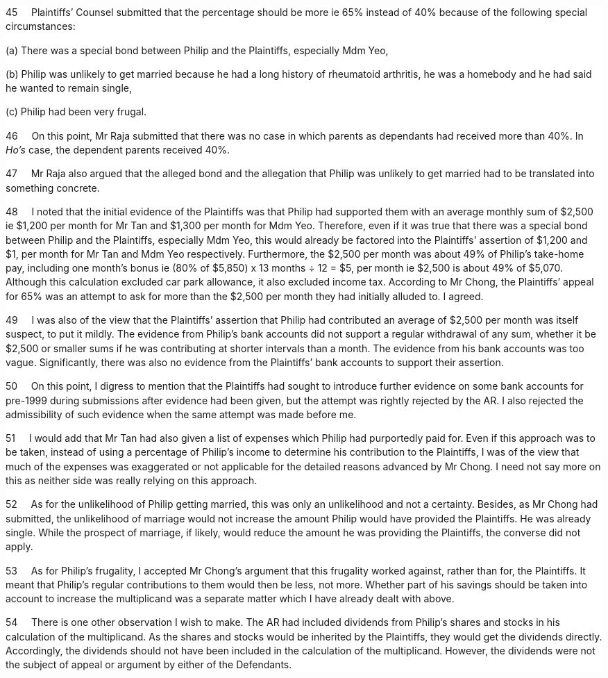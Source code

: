 45     Plaintiffs’ Counsel submitted that the percentage should be more ie 65% instead of 40% because of the following special circumstances: 

 (a) There was a special bond between Philip and the Plaintiffs, especially Mdm Yeo, 

 (b) Philip was unlikely to get married because he had a long history of rheumatoid arthritis, he was a homebody and he had said he wanted to remain single, 

 (c) Philip had been very frugal. 


46     On this point, Mr Raja submitted that there was no case in which parents as dependants had received more than 40%. In _Ho’s_ case, the dependent parents received 40%. 

47     Mr Raja also argued that the alleged bond and the allegation that Philip was unlikely to get married had to be translated into something concrete. 

48     I noted that the initial evidence of the Plaintiffs was that Philip had supported them with an average monthly sum of $2,500 ie $1,200 per month for Mr Tan and $1,300 per month for Mdm Yeo. Therefore, even if it was true that there was a special bond between Philip and the Plaintiffs, especially Mdm Yeo, this would already be factored into the Plaintiffs' assertion of $1,200 and $1, per month for Mr Tan and Mdm Yeo respectively. Furthermore, the $2,500 per month was about 49% of Philip’s take-home pay, including one month’s bonus ie (80% of $5,850) x 13 months ÷ 12 = $5, per month ie $2,500 is about 49% of $5,070. Although this calculation excluded car park allowance, it also excluded income tax. According to Mr Chong, the Plaintiffs’ appeal for 65% was an attempt to ask for more than the $2,500 per month they had initially alluded to. I agreed. 

49     I was also of the view that the Plaintiffs’ assertion that Philip had contributed an average of $2,500 per month was itself suspect, to put it mildly. The evidence from Philip’s bank accounts did not support a regular withdrawal of any sum, whether it be $2,500 or smaller sums if he was contributing at shorter intervals than a month. The evidence from his bank accounts was too vague. Significantly, there was also no evidence from the Plaintiffs’ bank accounts to support their assertion. 

50     On this point, I digress to mention that the Plaintiffs had sought to introduce further evidence on some bank accounts for pre-1999 during submissions after evidence had been given, but the attempt was rightly rejected by the AR. I also rejected the admissibility of such evidence when the same attempt was made before me. 

51     I would add that Mr Tan had also given a list of expenses which Philip had purportedly paid for. Even if this approach was to be taken, instead of using a percentage of Philip’s income to determine his contribution to the Plaintiffs, I was of the view that much of the expenses was exaggerated or not applicable for the detailed reasons advanced by Mr Chong. I need not say more on this as neither side was really relying on this approach. 

52     As for the unlikelihood of Philip getting married, this was only an unlikelihood and not a certainty. Besides, as Mr Chong had submitted, the unlikelihood of marriage would not increase the amount Philip would have provided the Plaintiffs. He was already single. While the prospect of marriage, if likely, would reduce the amount he was providing the Plaintiffs, the converse did not apply. 

53     As for Philip’s frugality, I accepted Mr Chong’s argument that this frugality worked against, rather than for, the Plaintiffs. It meant that Philip’s regular contributions to them would then be less, not more. Whether part of his savings should be taken into account to increase the multiplicand was a separate matter which I have already dealt with above. 

54     There is one other observation I wish to make. The AR had included dividends from Philip’s shares and stocks in his calculation of the multiplicand. As the shares and stocks would be inherited by the Plaintiffs, they would get the dividends directly. Accordingly, the dividends should not have been included in the calculation of the multiplicand. However, the dividends were not the subject of appeal or argument by either of the Defendants. 
